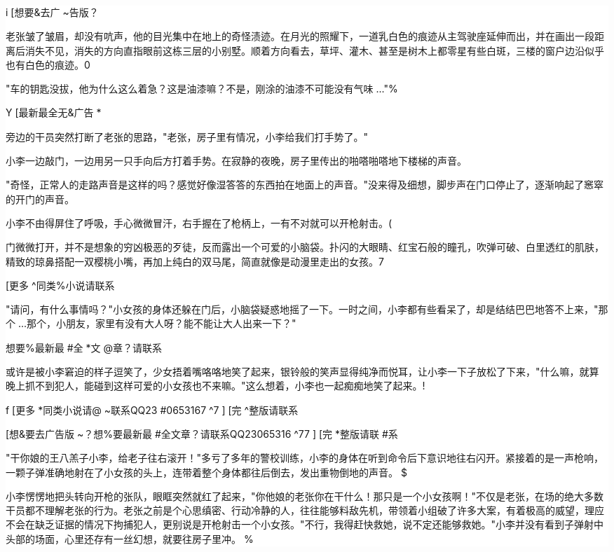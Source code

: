 i [想要&去广 ~告版？



老张皱了皱眉，却没有吭声，他的目光集中在地上的奇怪渍迹。在月光的照耀下，一道乳白色的痕迹从主驾驶座延伸而出，并在画出一段距离后消失不见，消失的方向直指眼前这栋三层的小别墅。顺着方向看去，草坪、灌木、甚至是树木上都零星有些白斑，三楼的窗户边沿似乎也有白色的痕迹。0





"车的钥匙没拔，他为什么这么着急？这是油漆嘛？不是，刚涂的油漆不可能没有气味 ..."%

Y [最新最全无&广告 *





旁边的干员突然打断了老张的思路，"老张，房子里有情况，小李给我们打手势了。"



小李一边敲门，一边用另一只手向后方打着手势。在寂静的夜晚，房子里传出的啪嗒啪嗒地下楼梯的声音。



"奇怪，正常人的走路声音是这样的吗？感觉好像湿答答的东西拍在地面上的声音。"没来得及细想，脚步声在门口停止了，逐渐响起了窸窣的开门的声音。





小李不由得屏住了呼吸，手心微微冒汗，右手握在了枪柄上，一有不对就可以开枪射击。(





门微微打开，并不是想象的穷凶极恶的歹徒，反而露出一个可爱的小脑袋。扑闪的大眼睛、红宝石般的瞳孔，吹弹可破、白里透红的肌肤，精致的琼鼻搭配一双樱桃小嘴，再加上纯白的双马尾，简直就像是动漫里走出的女孩。7

 [更多 ^同类%小说请联系



"请问，有什么事情吗？"小女孩的身体还躲在门后，小脑袋疑惑地摇了一下。一时之间，小李都有些看呆了，却是结结巴巴地答不上来，"那个 ...那个，小朋友，家里有没有大人呀？能不能让大人出来一下？"



 想要%最新最 #全 *文 @章？请联系



或许是被小李窘迫的样子逗笑了，少女捂着嘴咯咯地笑了起来，银铃般的笑声显得纯净而悦耳，让小李一下子放松了下来，"什么嘛，就算晚上抓不到犯人，能碰到这样可爱的小女孩也不来嘛。"这么想着，小李也一起痴痴地笑了起来。!

f [更多 *同类小说请@ ~联系QQ23 #0653167 ^7 ] [完 ^整版请联系



 [想&要去广告版 ~？想%要最新最 #全文章？请联系QQ23065316 ^77 ] [完 *整版请联 #系



"干你娘的王八羔子小李，给老子往右滚开！"多亏了多年的警校训练，小李的身体在听到命令后下意识地往右闪开。紧接着的是一声枪响，一颗子弹准确地射在了小女孩的头上，连带着整个身体都往后倒去，发出重物倒地的声音。 $



小李愣愣地把头转向开枪的张队，眼眶突然就红了起来，"你他娘的老张你在干什么！那只是一个小女孩啊！"不仅是老张，在场的绝大多数干员都不理解老张的行为。老张之前是个心思缜密、行动冷静的人，往往能够料敌先机，带领着小组破了许多大案，有着极高的威望，理应不会在缺乏证据的情况下拘捕犯人，更别说是开枪射击一个小女孩。"不行，我得赶快救她，说不定还能够救她。"小李并没有看到子弹射中头部的场面，心里还存有一丝幻想，就要往房子里冲。 %

